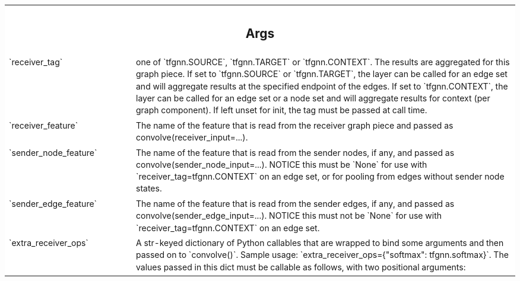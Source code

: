 

 <table class="responsive fixed orange">
<colgroup><col width="214px"><col></colgroup>
<tr><th colspan="2"><h2 class="add-link">Args</h2></th></tr>

<tr>
<td>
`receiver_tag`<a id="receiver_tag"></a>
</td>
<td>
one of `tfgnn.SOURCE`, `tfgnn.TARGET` or `tfgnn.CONTEXT`.
The results are aggregated for this graph piece.
If set to `tfgnn.SOURCE` or `tfgnn.TARGET`, the layer can be called for
an edge set and will aggregate results at the specified endpoint of the
edges.
If set to `tfgnn.CONTEXT`, the layer can be called for an edge set or a
node set and will aggregate results for context (per graph component).
If left unset for init, the tag must be passed at call time.
</td>
</tr><tr>
<td>
`receiver_feature`<a id="receiver_feature"></a>
</td>
<td>
The name of the feature that is read from the receiver
graph piece and passed as convolve(receiver_input=...).
</td>
</tr><tr>
<td>
`sender_node_feature`<a id="sender_node_feature"></a>
</td>
<td>
The name of the feature that is read from the sender
nodes, if any, and passed as convolve(sender_node_input=...).
NOTICE this must be `None` for use with `receiver_tag=tfgnn.CONTEXT`
on an edge set, or for pooling from edges without sender node states.
</td>
</tr><tr>
<td>
`sender_edge_feature`<a id="sender_edge_feature"></a>
</td>
<td>
The name of the feature that is read from the sender
edges, if any, and passed as convolve(sender_edge_input=...).
NOTICE this must not be `None` for use with `receiver_tag=tfgnn.CONTEXT`
on an edge set.
</td>
</tr><tr>
<td>
`extra_receiver_ops`<a id="extra_receiver_ops"></a>
</td>
<td>
A str-keyed dictionary of Python callables that are
wrapped to bind some arguments and then passed on to `convolve()`.
Sample usage: `extra_receiver_ops={"softmax": tfgnn.softmax}`.
The values passed in this dict must be callable as follows, with two
positional arguments:

